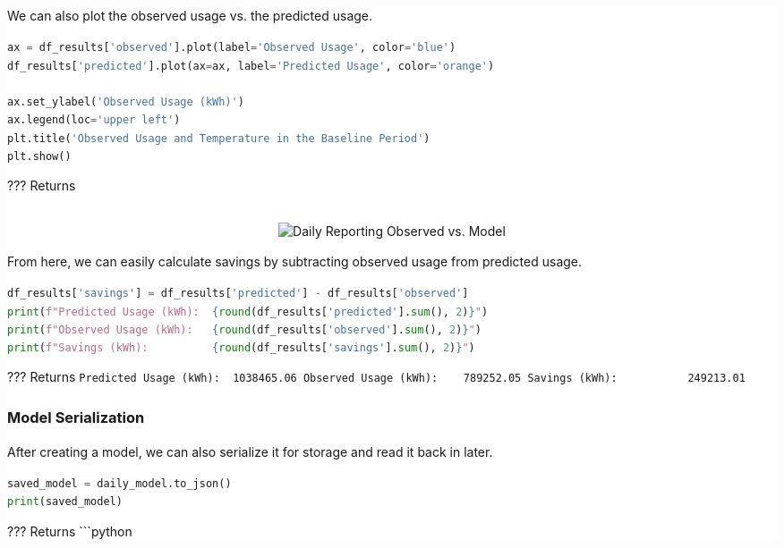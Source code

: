 We can also plot the observed usage vs. the predicted usage.

```python
ax = df_results['observed'].plot(label='Observed Usage', color='blue')
df_results['predicted'].plot(ax=ax, label='Predicted Usage', color='orange')

ax.set_ylabel('Observed Usage (kWh)')
ax.legend(loc='upper left')
plt.title('Observed Usage and Temperature in the Baseline Period')
plt.show()
```

??? Returns
    <div style="text-align: center; margin-top: 30px">
        <img src="site:assets/images/eemeter/daily_model/example/predicted_vs_observed_daily.png" alt="Daily Reporting Observed vs. Model">
    </div>

From here, we can easily calculate savings by subtracting observed usage from predicted usage.

```python
df_results['savings'] = df_results['predicted'] - df_results['observed']
print(f"Predicted Usage (kWh):  {round(df_results['predicted'].sum(), 2)}")
print(f"Observed Usage (kWh):   {round(df_results['observed'].sum(), 2)}")
print(f"Savings (kWh):          {round(df_results['savings'].sum(), 2)}")
```

??? Returns
    ```
    Predicted Usage (kWh):  1038465.06
    Observed Usage (kWh):    789252.05
    Savings (kWh):           249213.01
    ```

### Model Serialization

After creating a model, we can also serialize it for storage and read it back in later.

```python
saved_model = daily_model.to_json()
print(saved_model)
```

??? Returns
    ```python